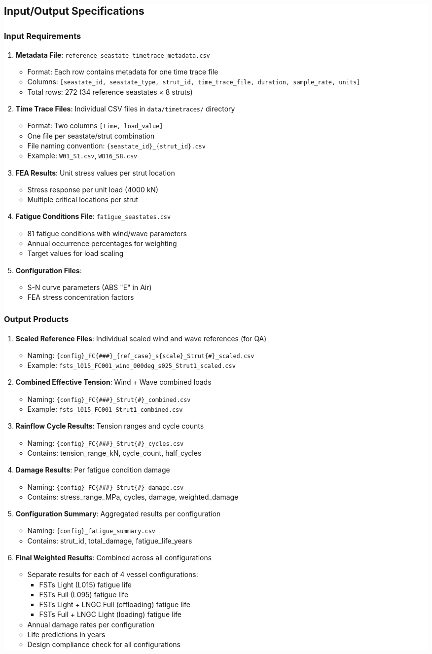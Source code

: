 ## Input/Output Specifications

### Input Requirements
1. **Metadata File**: `reference_seastate_timetrace_metadata.csv`
   - Format: Each row contains metadata for one time trace file
   - Columns: `[seastate_id, seastate_type, strut_id, time_trace_file, duration, sample_rate, units]`
   - Total rows: 272 (34 reference seastates × 8 struts)
   
2. **Time Trace Files**: Individual CSV files in `data/timetraces/` directory
   - Format: Two columns `[time, load_value]`
   - One file per seastate/strut combination
   - File naming convention: `{seastate_id}_{strut_id}.csv`
   - Example: `W01_S1.csv`, `WD16_S8.csv`
   
3. **FEA Results**: Unit stress values per strut location
   - Stress response per unit load (4000 kN)
   - Multiple critical locations per strut
   
4. **Fatigue Conditions File**: `fatigue_seastates.csv`
   - 81 fatigue conditions with wind/wave parameters
   - Annual occurrence percentages for weighting
   - Target values for load scaling
   
5. **Configuration Files**: 
   - S-N curve parameters (ABS "E" in Air)
   - FEA stress concentration factors

### Output Products
1. **Scaled Reference Files**: Individual scaled wind and wave references (for QA)
   - Naming: `{config}_FC{###}_{ref_case}_s{scale}_Strut{#}_scaled.csv`
   - Example: `fsts_l015_FC001_wind_000deg_s025_Strut1_scaled.csv`

2. **Combined Effective Tension**: Wind + Wave combined loads
   - Naming: `{config}_FC{###}_Strut{#}_combined.csv`
   - Example: `fsts_l015_FC001_Strut1_combined.csv`
   
3. **Rainflow Cycle Results**: Tension ranges and cycle counts
   - Naming: `{config}_FC{###}_Strut{#}_cycles.csv`
   - Contains: tension_range_kN, cycle_count, half_cycles

4. **Damage Results**: Per fatigue condition damage
   - Naming: `{config}_FC{###}_Strut{#}_damage.csv`
   - Contains: stress_range_MPa, cycles, damage, weighted_damage

5. **Configuration Summary**: Aggregated results per configuration
   - Naming: `{config}_fatigue_summary.csv`
   - Contains: strut_id, total_damage, fatigue_life_years

6. **Final Weighted Results**: Combined across all configurations
   - Separate results for each of 4 vessel configurations:
     - FSTs Light (L015) fatigue life
     - FSTs Full (L095) fatigue life
     - FSTs Light + LNGC Full (offloading) fatigue life
     - FSTs Full + LNGC Light (loading) fatigue life
   - Annual damage rates per configuration
   - Life predictions in years
   - Design compliance check for all configurations
